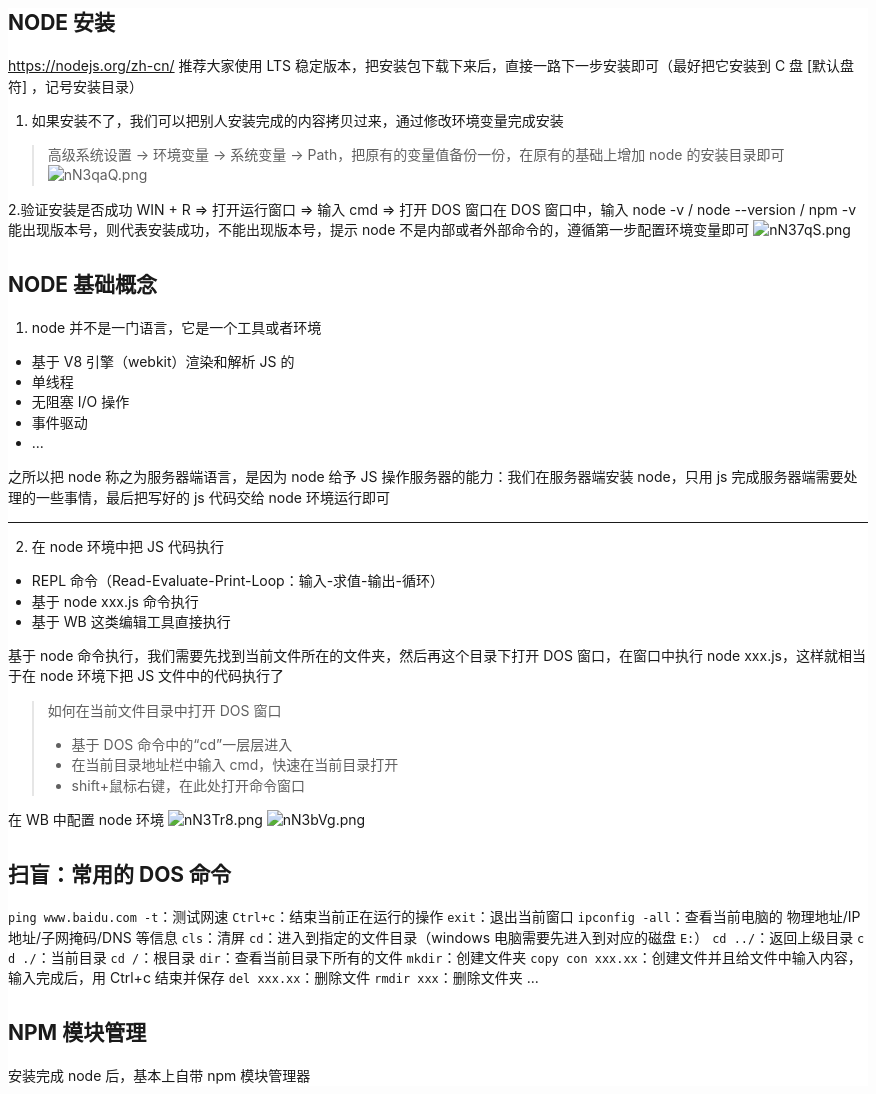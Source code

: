 ## NODE 安装

<https://nodejs.org/zh-cn/> 推荐大家使用 LTS 稳定版本，把安装包下载下来后，直接一路下一步安装即可（最好把它安装到 C 盘 [默认盘符] ，记号安装目录）

1. 如果安装不了，我们可以把别人安装完成的内容拷贝过来，通过修改环境变量完成安装

> 高级系统设置 -> 环境变量 -> 系统变量 -> Path，把原有的变量值备份一份，在原有的基础上增加 node 的安装目录即可 ![nN3qaQ.png](https://s2.ax1x.com/2019/09/10/nN3qaQ.png)

2.验证安装是否成功 WIN + R => 打开运行窗口 => 输入 cmd => 打开 DOS 窗口在 DOS 窗口中，输入 node -v / node --version / npm -v 能出现版本号，则代表安装成功，不能出现版本号，提示 node 不是内部或者外部命令的，遵循第一步配置环境变量即可 ![nN37qS.png](https://s2.ax1x.com/2019/09/10/nN37qS.png)

## NODE 基础概念

1. node 并不是一门语言，它是一个工具或者环境

- 基于 V8 引擎（webkit）渲染和解析 JS 的
- 单线程
- 无阻塞 I/O 操作
- 事件驱动
- ...

之所以把 node 称之为服务器端语言，是因为 node 给予 JS 操作服务器的能力：我们在服务器端安装 node，只用 js 完成服务器端需要处理的一些事情，最后把写好的 js 代码交给 node 环境运行即可

---

2. 在 node 环境中把 JS 代码执行

- REPL 命令（Read-Evaluate-Print-Loop：输入-求值-输出-循环）
- 基于 node xxx.js 命令执行
- 基于 WB 这类编辑工具直接执行

基于 node 命令执行，我们需要先找到当前文件所在的文件夹，然后再这个目录下打开 DOS 窗口，在窗口中执行 node xxx.js，这样就相当于在 node 环境下把 JS 文件中的代码执行了

> 如何在当前文件目录中打开 DOS 窗口
>
> - 基于 DOS 命令中的“cd”一层层进入
> - 在当前目录地址栏中输入 cmd，快速在当前目录打开
> - shift+鼠标右键，在此处打开命令窗口

在 WB 中配置 node 环境 ![nN3Tr8.png](https://s2.ax1x.com/2019/09/10/nN3Tr8.png) ![nN3bVg.png](https://s2.ax1x.com/2019/09/10/nN3bVg.png)

## 扫盲：常用的 DOS 命令

`ping www.baidu.com -t`：测试网速 `Ctrl+c`：结束当前正在运行的操作 `exit`：退出当前窗口 `ipconfig -all`：查看当前电脑的 物理地址/IP 地址/子网掩码/DNS 等信息 `cls`：清屏 `cd`：进入到指定的文件目录（windows 电脑需要先进入到对应的磁盘 `E:`） `cd ../`：返回上级目录 `cd ./`：当前目录 `cd /`：根目录 `dir`：查看当前目录下所有的文件 `mkdir`：创建文件夹 `copy con xxx.xx`：创建文件并且给文件中输入内容，输入完成后，用 Ctrl+c 结束并保存 `del xxx.xx`：删除文件 `rmdir xxx`：删除文件夹 ...

## NPM 模块管理

安装完成 node 后，基本上自带 npm 模块管理器
